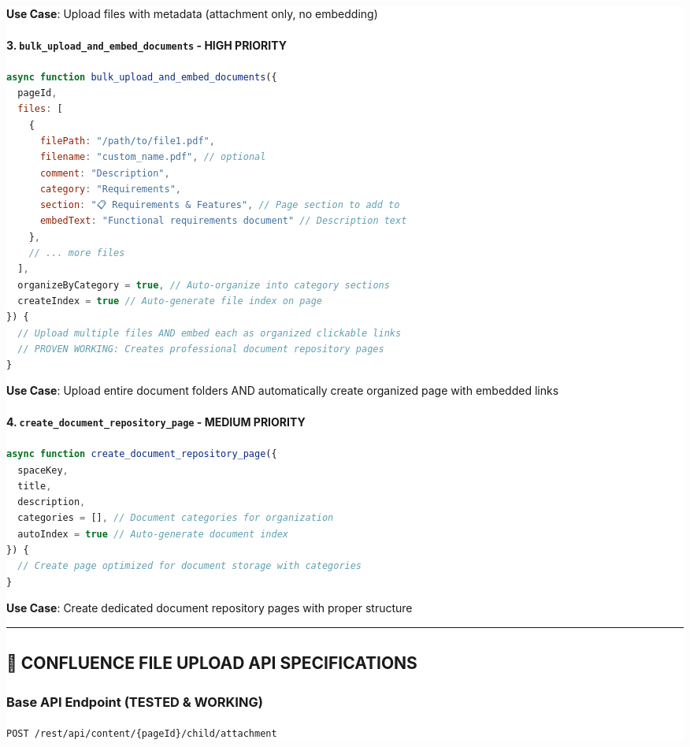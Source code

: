 **Use Case**: Upload files with metadata (attachment only, no embedding)

#### **3. `bulk_upload_and_embed_documents` - HIGH PRIORITY**
```javascript
async function bulk_upload_and_embed_documents({
  pageId,
  files: [
    {
      filePath: "/path/to/file1.pdf",
      filename: "custom_name.pdf", // optional
      comment: "Description",
      category: "Requirements",
      section: "📋 Requirements & Features", // Page section to add to
      embedText: "Functional requirements document" // Description text
    },
    // ... more files
  ],
  organizeByCategory = true, // Auto-organize into category sections
  createIndex = true // Auto-generate file index on page
}) {
  // Upload multiple files AND embed each as organized clickable links
  // PROVEN WORKING: Creates professional document repository pages
}
```

**Use Case**: Upload entire document folders AND automatically create organized page with embedded links

#### **4. `create_document_repository_page` - MEDIUM PRIORITY**
```javascript  
async function create_document_repository_page({
  spaceKey,
  title,
  description,
  categories = [], // Document categories for organization
  autoIndex = true // Auto-generate document index
}) {
  // Create page optimized for document storage with categories
}
```

**Use Case**: Create dedicated document repository pages with proper structure

---

## 🔧 **CONFLUENCE FILE UPLOAD API SPECIFICATIONS**

### **Base API Endpoint (TESTED & WORKING)**
```http
POST /rest/api/content/{pageId}/child/attachment
```
